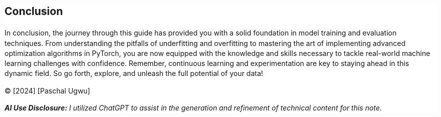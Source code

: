 ## Conclusion

In conclusion, the journey through this guide has provided you with a solid foundation in model training and evaluation techniques. From understanding the pitfalls of underfitting and overfitting to mastering the art of implementing advanced optimization algorithms in PyTorch, you are now equipped with the knowledge and skills necessary to tackle real-world machine learning challenges with confidence. Remember, continuous learning and experimentation are key to staying ahead in this dynamic field. So go forth, explore, and unleash the full potential of your data!

© [2024] [Paschal Ugwu]

***AI Use Disclosure:*** *I utilized ChatGPT to assist in the generation and refinement of technical content for this note.*
